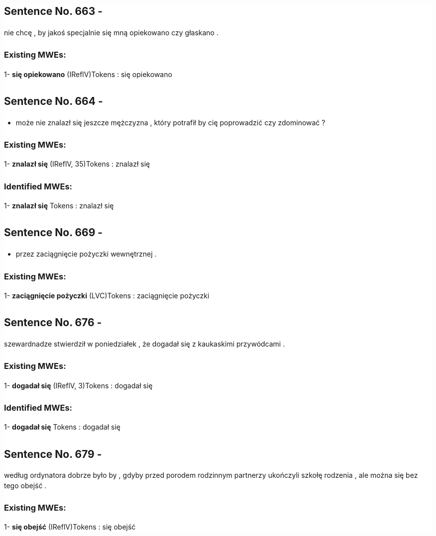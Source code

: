 ## Sentence No. 663 - 
nie chcę , by jakoś specjalnie się mną opiekowano czy głaskano . 
### Existing MWEs: 
1- **się opiekowano** (IReflV)Tokens : 
się
opiekowano

## Sentence No. 664 - 
- może nie znalazł się jeszcze mężczyzna , który potrafił by cię poprowadzić czy zdominować ? 
### Existing MWEs: 
1- **znalazł się** (IReflV, 35)Tokens : 
znalazł
się

### Identified MWEs: 
1- **znalazł się** Tokens : 
znalazł
się

## Sentence No. 669 - 
- przez zaciągnięcie pożyczki wewnętrznej . 
### Existing MWEs: 
1- **zaciągnięcie pożyczki** (LVC)Tokens : 
zaciągnięcie
pożyczki

## Sentence No. 676 - 
szewardnadze stwierdził w poniedziałek , że dogadał się z kaukaskimi przywódcami . 
### Existing MWEs: 
1- **dogadał się** (IReflV, 3)Tokens : 
dogadał
się

### Identified MWEs: 
1- **dogadał się** Tokens : 
dogadał
się

## Sentence No. 679 - 
według ordynatora dobrze było by , gdyby przed porodem rodzinnym partnerzy ukończyli szkołę rodzenia , ale można się bez tego obejść . 
### Existing MWEs: 
1- **się obejść** (IReflV)Tokens : 
się
obejść
